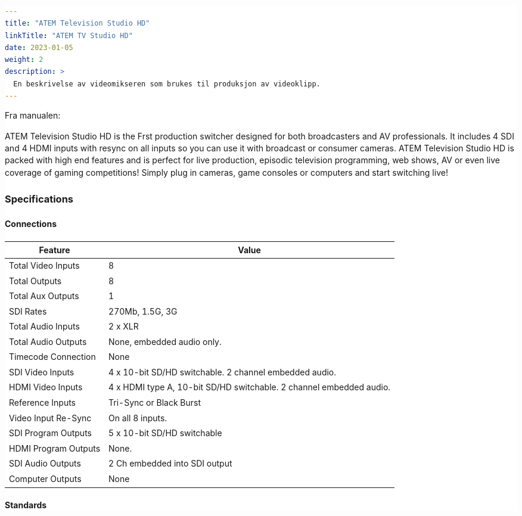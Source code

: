 ```yaml
---
title: "ATEM Television Studio HD"
linkTitle: "ATEM TV Studio HD"
date: 2023-01-05
weight: 2
description: >
  En beskrivelse av videomikseren som brukes til produksjon av videoklipp.
---
```


Fra manualen:

ATEM Television Studio HD is the Frst production switcher designed for both broadcasters and AV professionals. It includes 4 SDI and 4 HDMI inputs with resync on all inputs so you can use it with broadcast or consumer cameras. ATEM Television Studio HD is packed with high end features and is perfect for live production, episodic television programming, web shows, AV or even live coverage of gaming competitions! Simply plug in cameras, game consoles or computers and start switching live!

### Specifications

#### Connections

| Feature | Value |
| ------- | ----- |
| Total Video Inputs | 8 |
| Total Outputs | 8 |
| Total Aux Outputs | 1 |
| SDI Rates | 270Mb, 1.5G, 3G |
| Total Audio Inputs | 2 x XLR |
| Total Audio Outputs | None, embedded audio only. | 
| Timecode Connection | None |
| SDI Video Inputs | 4 x 10-bit SD/HD switchable. 2 channel embedded audio. |
| HDMI Video Inputs| 4 x HDMI type A, 10-bit SD/HD switchable. 2 channel embedded audio. |
| Reference Inputs | Tri-Sync or Black Burst |
| Video Input Re-Sync | On all 8 inputs. |
| SDI Program Outputs | 5 x 10-bit SD/HD switchable | 
| HDMI Program Outputs | None. |
| SDI Audio Outputs | 2 Ch embedded into SDI output |
| Computer Outputs | None |

#### Standards
